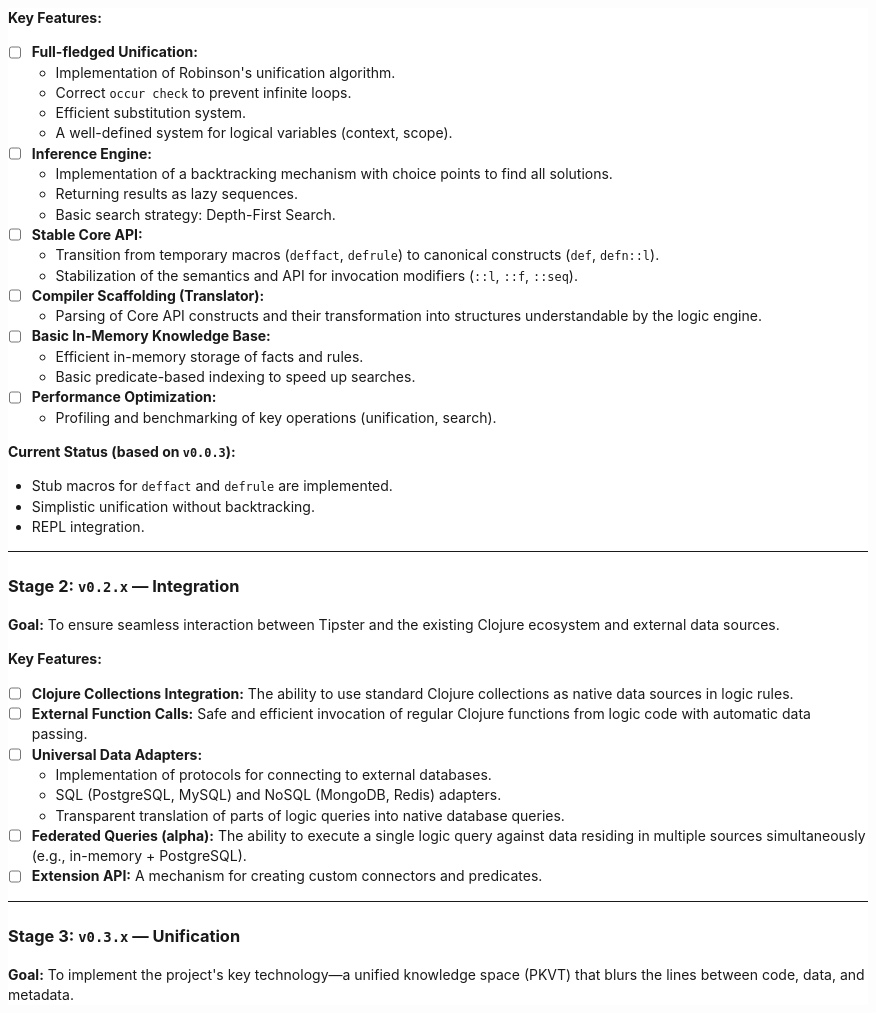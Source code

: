 **Key Features:**
*   [ ] **Full-fledged Unification:**
    *   Implementation of Robinson's unification algorithm.
    *   Correct `occur check` to prevent infinite loops.
    *   Efficient substitution system.
    *   A well-defined system for logical variables (context, scope).
*   [ ] **Inference Engine:**
    *   Implementation of a backtracking mechanism with choice points to find all solutions.
    *   Returning results as lazy sequences.
    *   Basic search strategy: Depth-First Search.
*   [ ] **Stable Core API:**
    *   Transition from temporary macros (`deffact`, `defrule`) to canonical constructs (`def`, `defn::l`).
    *   Stabilization of the semantics and API for invocation modifiers (`::l`, `::f`, `::seq`).
*   [ ] **Compiler Scaffolding (Translator):**
    *   Parsing of Core API constructs and their transformation into structures understandable by the logic engine.
*   [ ] **Basic In-Memory Knowledge Base:**
    *   Efficient in-memory storage of facts and rules.
    *   Basic predicate-based indexing to speed up searches.
*   [ ] **Performance Optimization:**
    *   Profiling and benchmarking of key operations (unification, search).

**Current Status (based on `v0.0.3`):**
*   Stub macros for `deffact` and `defrule` are implemented.
*   Simplistic unification without backtracking.
*   REPL integration.

---

### Stage 2: `v0.2.x` — Integration
**Goal:** To ensure seamless interaction between Tipster and the existing Clojure ecosystem and external data sources.

**Key Features:**
*   [ ] **Clojure Collections Integration:** The ability to use standard Clojure collections as native data sources in logic rules.
*   [ ] **External Function Calls:** Safe and efficient invocation of regular Clojure functions from logic code with automatic data passing.
*   [ ] **Universal Data Adapters:**
    *   Implementation of protocols for connecting to external databases.
    *   SQL (PostgreSQL, MySQL) and NoSQL (MongoDB, Redis) adapters.
    *   Transparent translation of parts of logic queries into native database queries.
*   [ ] **Federated Queries (alpha):** The ability to execute a single logic query against data residing in multiple sources simultaneously (e.g., in-memory + PostgreSQL).
*   [ ] **Extension API:** A mechanism for creating custom connectors and predicates.

---

### Stage 3: `v0.3.x` — Unification
**Goal:** To implement the project's key technology—a unified knowledge space (PKVT) that blurs the lines between code, data, and metadata.

